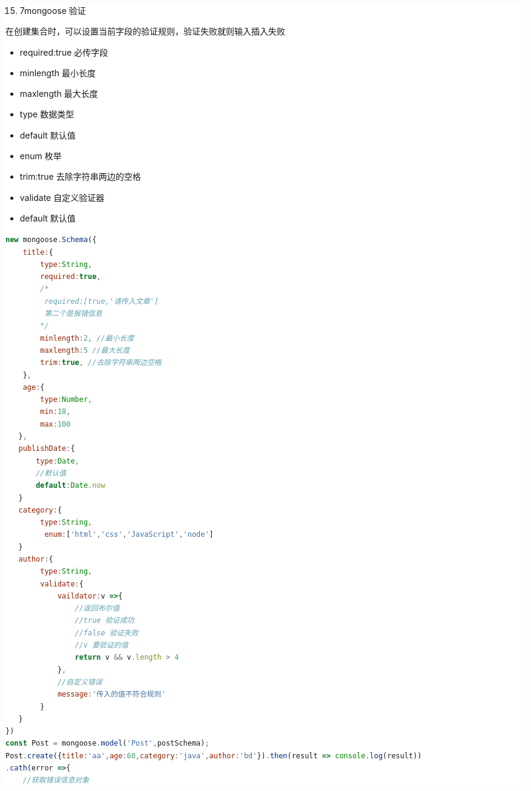 15. 7mongoose 验证

在创建集合时，可以设置当前字段的验证规则，验证失败就则输入插入失败

- required:true 必传字段

- minlength 最小长度

- maxlength 最大长度

- type 数据类型

- default 默认值

- enum 枚举

- trim:true 去除字符串两边的空格

- validate 自定义验证器

- default 默认值

  

```js
new mongoose.Schema({
	title:{
        type:String,
        required:true,
        /*
         required:[true,'请传入文章']
         第二个是报错信息
        */
        minlength:2, //最小长度
        maxlength:5 //最大长度
        trim:true, //去除字符串两边空格
    },
    age:{
    	type:Number,
    	min:18,
    	max:100
   },
   publishDate:{
       type:Date,
       //默认值
       default:Date.now
   }
   category:{
   		type:String,
         enum:['html','css','JavaScript','node']
   }
   author:{
        type:String,
        validate:{
            vaildator:v =>{
                //返回布尔值
                //true 验证成功
                //false 验证失败
                //v 要验证的值
                return v && v.length > 4
            },
            //自定义错误    
            message:'传入的值不符合规则'    
        }    
   }
})
const Post = mongoose.model('Post',postSchema);
Post.create({title:'aa',age:60,category:'java',author:'bd'}).then(result => console.log(result))
.cath(error =>{
    //获取错误信息对象
```